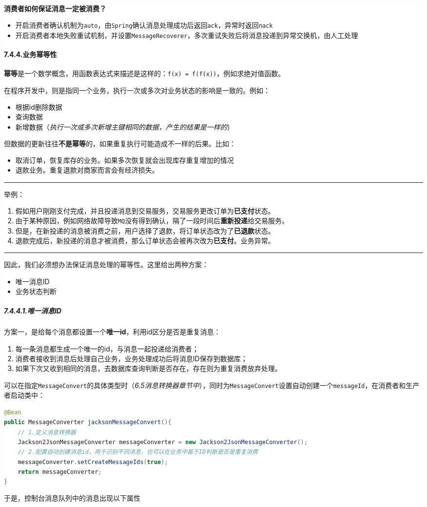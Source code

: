 **消费者如何保证消息一定被消费？**

* 开启消费者确认机制为`auto`，由`Spring`确认消息处理成功后返回`ack`，异常时返回`nack`
* 开启消费者本地失败重试机制，并设置`MessageRecoverer`，多次重试失败后将消息投递到异常交换机，由人工处理

#### 7.4.4.业务幂等性

**幂等**是一个数学概念，用函数表达式来描述是这样的：`f(x) = f(f(x))`，例如求绝对值函数。

在程序开发中，则是指同一个业务，执行一次或多次对业务状态的影响是一致的。例如：

- 根据id删除数据
- 查询数据
- 新增数据（*执行一次或多次新增主键相同的数据，产生的结果是一样的*）

但数据的更新往往**不是幂等**的，如果重复执行可能造成不一样的后果。比如：

- 取消订单，恢复库存的业务。如果多次恢复就会出现库存重复增加的情况
- 退款业务。重复退款对商家而言会有经济损失。

___

举例：

1. 假如用户刚刚支付完成，并且投递消息到交易服务，交易服务更改订单为**已支付**状态。
2. 由于某种原因，例如网络故障导致`MQ`没有得到确认，隔了一段时间后**重新投递**给交易服务。
3. 但是，在新投递的消息被消费之前，用户选择了退款，将订单状态改为了**已退款**状态。
4. 退款完成后，新投递的消息才被消费，那么订单状态会被再次改为**已支付**。业务异常。

___

因此，我们必须想办法保证消息处理的幂等性。这里给出两种方案：

- 唯一消息ID
- 业务状态判断

##### 7.4.4.1.唯一消息ID

方案一，是给每个消息都设置一个**唯一id**，利用id区分是否是重复消息：

1. 每一条消息都生成一个唯一的id，与消息一起投递给消费者；
2. 消费者接收到消息后处理自己业务，业务处理成功后将消息ID保存到数据库；
3. 如果下次又收到相同的消息，去数据库查询判断是否存在，存在则为重复消费放弃处理。

可以在指定`MessageConvert`的具体类型时（*6.5消息转换器章节中*），同时为`MessageConvert`设置自动创建一个`messageId`，在消费者和生产者启动类中：

```java
@Bean
public MessageConverter jacksonMessageConvert(){
    // 1.定义消息转换器
    Jackson2JsonMessageConverter messageConverter = new Jackson2JsonMessageConverter();
    // 2.配置自动创建消息id，用于识别不同消息，也可以在业务中基于ID判断是否是重复消费
    messageConverter.setCreateMessageIds(true);
    return messageConverter;
}
```

于是，控制台消息队列中的消息出现以下属性

